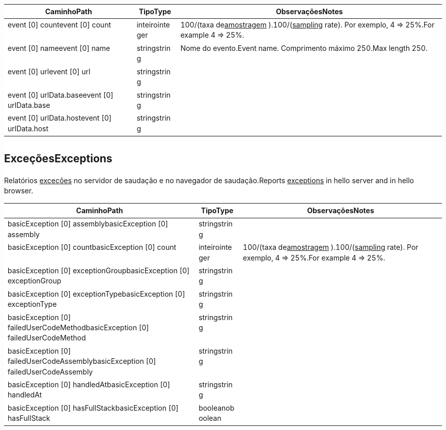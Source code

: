 | <span data-ttu-id="8139e-221">Caminho</span><span class="sxs-lookup"><span data-stu-id="8139e-221">Path</span></span> | <span data-ttu-id="8139e-222">Tipo</span><span class="sxs-lookup"><span data-stu-id="8139e-222">Type</span></span> | <span data-ttu-id="8139e-223">Observações</span><span class="sxs-lookup"><span data-stu-id="8139e-223">Notes</span></span> |
| --- | --- | --- |
| <span data-ttu-id="8139e-224">event [0] count</span><span class="sxs-lookup"><span data-stu-id="8139e-224">event [0] count</span></span> |<span data-ttu-id="8139e-225">inteiro</span><span class="sxs-lookup"><span data-stu-id="8139e-225">integer</span></span> |<span data-ttu-id="8139e-226">100/(taxa de[amostragem](app-insights-sampling.md) ).</span><span class="sxs-lookup"><span data-stu-id="8139e-226">100/([sampling](app-insights-sampling.md) rate).</span></span> <span data-ttu-id="8139e-227">Por exemplo, 4 =&gt; 25%.</span><span class="sxs-lookup"><span data-stu-id="8139e-227">For example 4 =&gt; 25%.</span></span> |
| <span data-ttu-id="8139e-228">event [0] name</span><span class="sxs-lookup"><span data-stu-id="8139e-228">event [0] name</span></span> |<span data-ttu-id="8139e-229">string</span><span class="sxs-lookup"><span data-stu-id="8139e-229">string</span></span> |<span data-ttu-id="8139e-230">Nome do evento.</span><span class="sxs-lookup"><span data-stu-id="8139e-230">Event name.</span></span>  <span data-ttu-id="8139e-231">Comprimento máximo 250.</span><span class="sxs-lookup"><span data-stu-id="8139e-231">Max length 250.</span></span> |
| <span data-ttu-id="8139e-232">event [0] url</span><span class="sxs-lookup"><span data-stu-id="8139e-232">event [0] url</span></span> |<span data-ttu-id="8139e-233">string</span><span class="sxs-lookup"><span data-stu-id="8139e-233">string</span></span> | |
| <span data-ttu-id="8139e-234">event [0] urlData.base</span><span class="sxs-lookup"><span data-stu-id="8139e-234">event [0] urlData.base</span></span> |<span data-ttu-id="8139e-235">string</span><span class="sxs-lookup"><span data-stu-id="8139e-235">string</span></span> | |
| <span data-ttu-id="8139e-236">event [0] urlData.host</span><span class="sxs-lookup"><span data-stu-id="8139e-236">event [0] urlData.host</span></span> |<span data-ttu-id="8139e-237">string</span><span class="sxs-lookup"><span data-stu-id="8139e-237">string</span></span> | |

## <a name="exceptions"></a><span data-ttu-id="8139e-238">Exceções</span><span class="sxs-lookup"><span data-stu-id="8139e-238">Exceptions</span></span>
<span data-ttu-id="8139e-239">Relatórios [exceções](app-insights-asp-net-exceptions.md) no servidor de saudação e no navegador de saudação.</span><span class="sxs-lookup"><span data-stu-id="8139e-239">Reports [exceptions](app-insights-asp-net-exceptions.md) in hello server and in hello browser.</span></span>

| <span data-ttu-id="8139e-240">Caminho</span><span class="sxs-lookup"><span data-stu-id="8139e-240">Path</span></span> | <span data-ttu-id="8139e-241">Tipo</span><span class="sxs-lookup"><span data-stu-id="8139e-241">Type</span></span> | <span data-ttu-id="8139e-242">Observações</span><span class="sxs-lookup"><span data-stu-id="8139e-242">Notes</span></span> |
| --- | --- | --- |
| <span data-ttu-id="8139e-243">basicException [0] assembly</span><span class="sxs-lookup"><span data-stu-id="8139e-243">basicException [0] assembly</span></span> |<span data-ttu-id="8139e-244">string</span><span class="sxs-lookup"><span data-stu-id="8139e-244">string</span></span> | |
| <span data-ttu-id="8139e-245">basicException [0] count</span><span class="sxs-lookup"><span data-stu-id="8139e-245">basicException [0] count</span></span> |<span data-ttu-id="8139e-246">inteiro</span><span class="sxs-lookup"><span data-stu-id="8139e-246">integer</span></span> |<span data-ttu-id="8139e-247">100/(taxa de[amostragem](app-insights-sampling.md) ).</span><span class="sxs-lookup"><span data-stu-id="8139e-247">100/([sampling](app-insights-sampling.md) rate).</span></span> <span data-ttu-id="8139e-248">Por exemplo, 4 =&gt; 25%.</span><span class="sxs-lookup"><span data-stu-id="8139e-248">For example 4 =&gt; 25%.</span></span> |
| <span data-ttu-id="8139e-249">basicException [0] exceptionGroup</span><span class="sxs-lookup"><span data-stu-id="8139e-249">basicException [0] exceptionGroup</span></span> |<span data-ttu-id="8139e-250">string</span><span class="sxs-lookup"><span data-stu-id="8139e-250">string</span></span> | |
| <span data-ttu-id="8139e-251">basicException [0] exceptionType</span><span class="sxs-lookup"><span data-stu-id="8139e-251">basicException [0] exceptionType</span></span> |<span data-ttu-id="8139e-252">string</span><span class="sxs-lookup"><span data-stu-id="8139e-252">string</span></span> | |
| <span data-ttu-id="8139e-253">basicException [0] failedUserCodeMethod</span><span class="sxs-lookup"><span data-stu-id="8139e-253">basicException [0] failedUserCodeMethod</span></span> |<span data-ttu-id="8139e-254">string</span><span class="sxs-lookup"><span data-stu-id="8139e-254">string</span></span> | |
| <span data-ttu-id="8139e-255">basicException [0] failedUserCodeAssembly</span><span class="sxs-lookup"><span data-stu-id="8139e-255">basicException [0] failedUserCodeAssembly</span></span> |<span data-ttu-id="8139e-256">string</span><span class="sxs-lookup"><span data-stu-id="8139e-256">string</span></span> | |
| <span data-ttu-id="8139e-257">basicException [0] handledAt</span><span class="sxs-lookup"><span data-stu-id="8139e-257">basicException [0] handledAt</span></span> |<span data-ttu-id="8139e-258">string</span><span class="sxs-lookup"><span data-stu-id="8139e-258">string</span></span> | |
| <span data-ttu-id="8139e-259">basicException [0] hasFullStack</span><span class="sxs-lookup"><span data-stu-id="8139e-259">basicException [0] hasFullStack</span></span> |<span data-ttu-id="8139e-260">booleano</span><span class="sxs-lookup"><span data-stu-id="8139e-260">boolean</span></span> | |